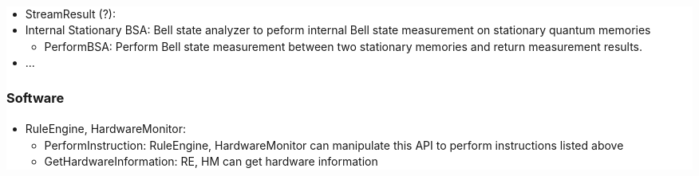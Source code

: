   - StreamResult (?): 
- Internal Stationary BSA: Bell state analyzer to peform internal Bell state measurement on stationary quantum memories
  - PerformBSA: Perform Bell state measurement between two stationary memories and return measurement results.
- ...

### Software
- RuleEngine, HardwareMonitor:
  - PerformInstruction: RuleEngine, HardwareMonitor can manipulate this API to perform instructions listed above
  - GetHardwareInformation: RE, HM can get hardware information
